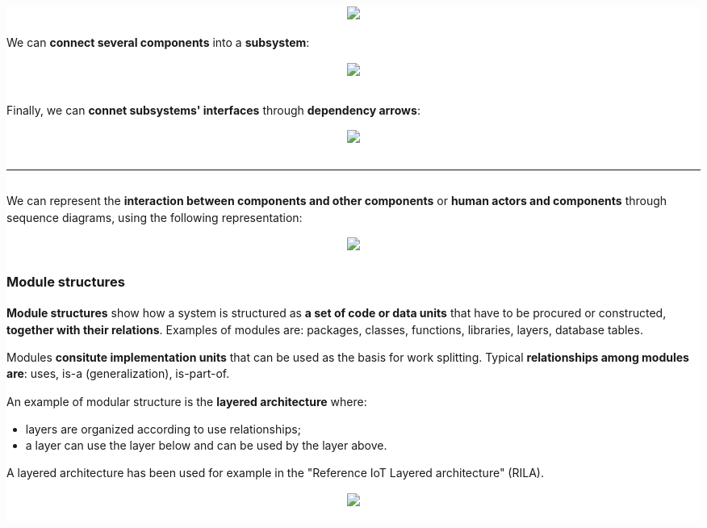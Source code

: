<p align="center">
    <img src="static/component-and-connector-diagrams/connector.svg"
    width="150mm" />
</p>

We can **connect several components** into a **subsystem**:

<p align="center">
    <img src="static/component-and-connector-diagrams/subsystem.svg"
    width="250mm" />
</p>

</div>
<div class="column">

Finally, we can **connet subsystems' interfaces** through **dependency arrows**:

<p align="center">
    <img src="static/component-and-connector-diagrams/connecting-subsystems.svg"
    width="250mm" />
</p>

</div>
</div>

---

<div class="multiple-columns without-title">
<div class="column">

We can represent the **interaction between components and other components** or **human actors and components** through sequence diagrams, using the following representation:

<p align="center">
    <img src="static/component-and-connector-diagrams/sequence-diagram.svg"
    width="190mm" />
</p>

### Module structures

**Module structures** show how a system is structured as **a set of code or data units** that have to be procured or constructed, **together with their relations**.
Examples of modules are: packages, classes, functions, libraries, layers, database tables.

Modules **consitute implementation units** that can be used as the basis for work splitting. Typical **relationships among modules are**: uses, is-a (generalization), is-part-of.

An example of modular structure is the **layered architecture** where:
- layers are organized according to use relationships;
- a layer can use the layer below and can be used by the layer above.

A layered architecture has been used for example in the "Reference IoT Layered architecture" (RILA).

<p align="center">
    <img src="static/module-structures-diagrams/RILA.webp"
    width="230mm" />
</p>
